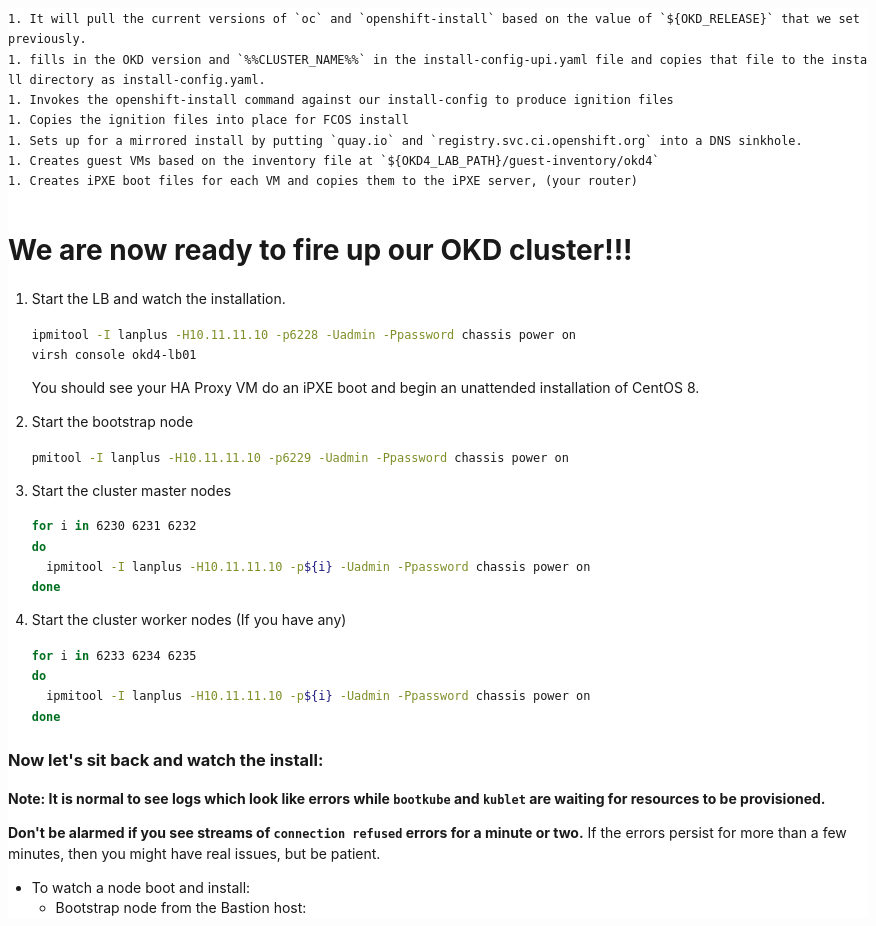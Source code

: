     1. It will pull the current versions of `oc` and `openshift-install` based on the value of `${OKD_RELEASE}` that we set previously.
    1. fills in the OKD version and `%%CLUSTER_NAME%%` in the install-config-upi.yaml file and copies that file to the install directory as install-config.yaml.
    1. Invokes the openshift-install command against our install-config to produce ignition files
    1. Copies the ignition files into place for FCOS install
    1. Sets up for a mirrored install by putting `quay.io` and `registry.svc.ci.openshift.org` into a DNS sinkhole.
    1. Creates guest VMs based on the inventory file at `${OKD4_LAB_PATH}/guest-inventory/okd4`
    1. Creates iPXE boot files for each VM and copies them to the iPXE server, (your router)

# We are now ready to fire up our OKD cluster!!!

1. Start the LB and watch the installation.

    ```bash
    ipmitool -I lanplus -H10.11.11.10 -p6228 -Uadmin -Ppassword chassis power on
    virsh console okd4-lb01
    ```

    You should see your HA Proxy VM do an iPXE boot and begin an unattended installation of CentOS 8.

1. Start the bootstrap node

    ```bash
    pmitool -I lanplus -H10.11.11.10 -p6229 -Uadmin -Ppassword chassis power on
    ```

1. Start the cluster master nodes

    ```bash
    for i in 6230 6231 6232
    do
      ipmitool -I lanplus -H10.11.11.10 -p${i} -Uadmin -Ppassword chassis power on
    done
    ```

1. Start the cluster worker nodes (If you have any)

    ```bash
    for i in 6233 6234 6235
    do
      ipmitool -I lanplus -H10.11.11.10 -p${i} -Uadmin -Ppassword chassis power on
    done
    ```

### Now let's sit back and watch the install:

__Note: It is normal to see logs which look like errors while `bootkube` and `kublet` are waiting for resources to be provisioned.__

__Don't be alarmed if you see streams of `connection refused` errors for a minute or two.__  If the errors persist for more than a few minutes, then you might have real issues, but be patient.

* To watch a node boot and install:
  * Bootstrap node from the Bastion host:
